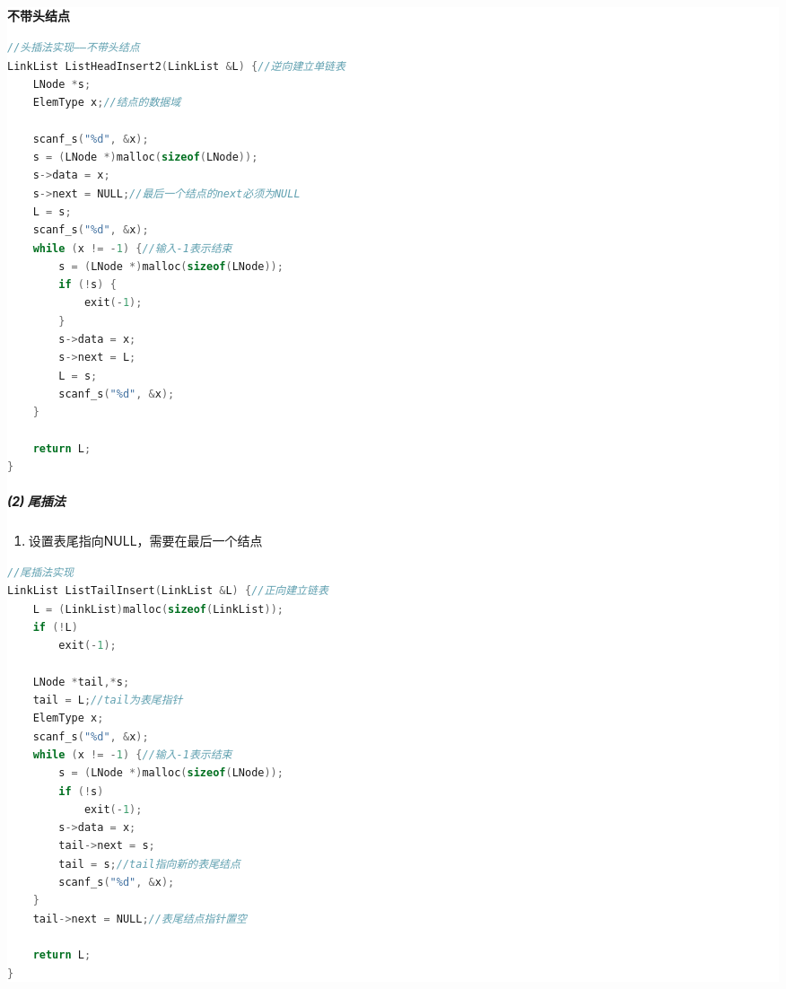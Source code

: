 **不带头结点**
```cpp
//头插法实现——不带头结点
LinkList ListHeadInsert2(LinkList &L) {//逆向建立单链表
	LNode *s;
	ElemType x;//结点的数据域

	scanf_s("%d", &x);
	s = (LNode *)malloc(sizeof(LNode));
	s->data = x;
	s->next = NULL;//最后一个结点的next必须为NULL
	L = s;
	scanf_s("%d", &x);
	while (x != -1) {//输入-1表示结束
		s = (LNode *)malloc(sizeof(LNode));
		if (!s) {
			exit(-1);
		}
		s->data = x;
		s->next = L;
		L = s;
		scanf_s("%d", &x);
	}

	return L;
}
```

##### (2) 尾插法
1. 设置表尾指向NULL，需要在最后一个结点

```cpp
//尾插法实现
LinkList ListTailInsert(LinkList &L) {//正向建立链表
	L = (LinkList)malloc(sizeof(LinkList));
	if (!L)
		exit(-1);

	LNode *tail,*s;
	tail = L;//tail为表尾指针
	ElemType x;
	scanf_s("%d", &x);
	while (x != -1) {//输入-1表示结束
		s = (LNode *)malloc(sizeof(LNode));
		if (!s)
			exit(-1);
		s->data = x;
		tail->next = s;
		tail = s;//tail指向新的表尾结点
		scanf_s("%d", &x);
	}
	tail->next = NULL;//表尾结点指针置空
	
	return L;
}
```
